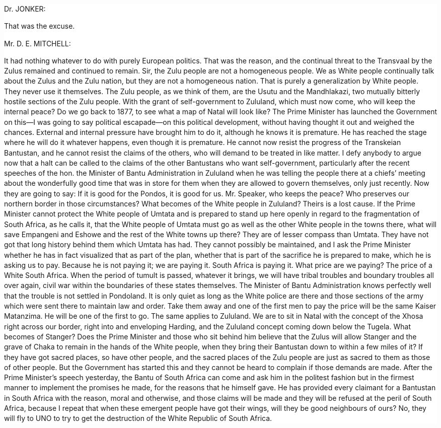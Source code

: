 </speech>

<speech by="#jonker">

<from>Dr. <person refersTo="hansard_za">JONKER</person>:</from>

<p>That was the excuse.</p>

</speech>

<speech by="#mitchell">

<from>Mr. <person refersTo="hansard_za">D. E. MITCHELL</person>:</from>

<p>It had nothing whatever to do with purely European politics. That was the reason, and the continual threat to the Transvaal by the Zulus remained and continued to remain. Sir, the Zulu people are not a homogeneous people. We as White people continually talk about the Zulus and the Zulu nation, but they are not a homogeneous nation. That is purely a generalization by White people. They never use it themselves. The Zulu people, as we think of them, are the Usutu and the Mandhlakazi, two mutually bitterly hostile sections of the Zulu people. With the grant of self-government to Zululand, which must now come, who will keep the internal peace? Do we go back to 1877, to see what a map of Natal will look like? The Prime Minister has launched the Government on this&#x2014;I was going to say political escapade&#x2014;on this political development, without having thought it out and weighed the chances. External and internal pressure have brought him to do it, although he knows it is premature. He has reached the stage where he will do it whatever happens, even though it is premature. He cannot now resist the progress of the Transkeian Bantustan, and he cannot resist the claims of the others, who will demand to be treated in like matter. I defy anybody to argue now that a halt can be called to the claims of the other Bantustans who want self-government, particularly after the recent speeches of the hon. the Minister of Bantu Administration in Zululand when he was telling the people there at a chiefs&#x2019; meeting about the wonderfully good time that was in store for them when they are allowed to govern themselves, only just recently. Now they are going to say: If it is good for the Pondos, it is good for us. Mr. Speaker, who keeps the peace? Who preserves our northern border in those circumstances? What becomes of the White people in Zululand? Theirs is a lost cause. If the Prime Minister cannot protect the White people of Umtata and is prepared to stand up here openly in regard to the fragmentation of South Africa, as he calls it, that the White people of Umtata must go as well as the other White people in the towns there, what will save Empangeni and Eshowe and the rest of the White towns up there? They are of lesser compass than Umtata. They have not got that long history behind them which Umtata has had. They cannot possibly be maintained, and I ask the Prime Minister whether he has in fact visualized that as part of the plan, whether that is part of the sacrifice he is prepared to make, which he is asking us to pay. Because he is not paying it; we are paying it. South Africa is paying it. What price are we <span class="col_111-112" refersTo="page_72"/>paying? The price of a White South Africa. When the period of tumult is passed, whatever it brings, we will have tribal troubles and boundary troubles all over again, civil war within the boundaries of these states themselves. The Minister of Bantu Administration knows perfectly well that the trouble is not settled in Pondoland. It is only quiet as long as the White police are there and those sections of the army which were sent there to maintain law and order. Take them away and one of the first men to pay the price will be the same Kaiser Matanzima. He will be one of the first to go. The same applies to Zululand. We are to sit in Natal with the concept of the Xhosa right across our border, right into and enveloping Harding, and the Zululand concept coming down below the Tugela. What becomes of Stanger? Does the Prime Minister and those who sit behind him believe that the Zulus will allow Stanger and the grave of Chaka to remain in the hands of the White people, when they bring their Bantustan down to within a few miles of it? If they have got sacred places, so have other people, and the sacred places of the Zulu people are just as sacred to them as those of other people. But the Government has started this and they cannot be heard to complain if those demands are made. After the Prime Minister&#x2019;s speech yesterday, the Bantu of South Africa can come and ask him in the politest fashion but in the firmest manner to implement the promises he made, for the reasons that he himself gave. He has provided every claimant for a Bantustan in South Africa with the reason, moral and otherwise, and those claims will be made and they will be refused at the peril of South Africa, because I repeat that when these emergent people have got their wings, will they be good neighbours of ours? No, they will fly to UNO to try to get the destruction of the White Republic of South Africa.</p>
